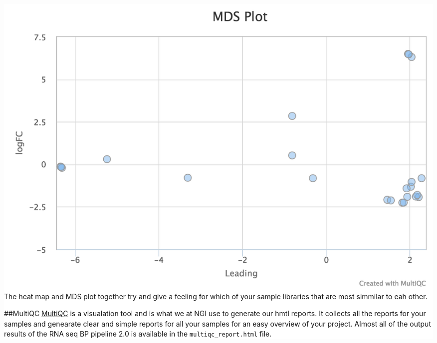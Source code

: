 <img src= "images/mqc_hcplot_ltqchiyxfz.png" >
The heat map and MDS plot together try and give a feeling for which of your sample libraries that are most simmilar to eah other. 

##MultiQC
[MultiQC](http://multiqc.info/) is a visualation tool and is what we at NGI use to generate our hmtl reports. It collects all the reports for your samples and genearate clear and simple reports for all your samples for an easy overview of your project. Almost all of the output results of the RNA seq BP pipeline 2.0 is available in the `multiqc_report.html` file.  

